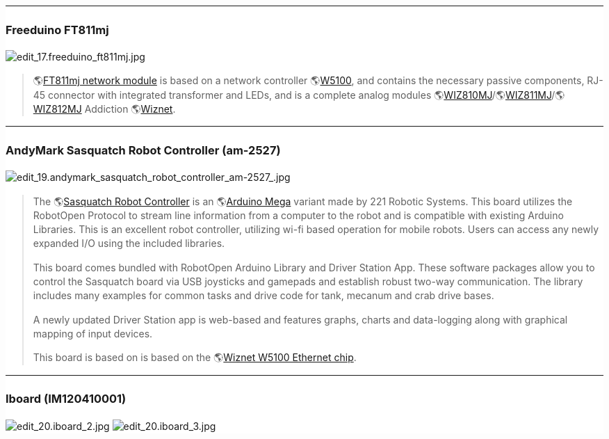 -----
### Freeduino FT811mj

![edit\_17.freeduino\_ft811mj.jpg](/document_framework/img/var_products/third_party/edit_17.freeduino_ft811mj.jpg)

> 🌎[FT811mj network module](http://freeduino.ru/arduino/FT811mj.html) is
> based on a network controller
> 🌎[W5100](http://wiznet.co.kr/sub_modules/en/product/Product_Detail.asp?cate1=5&cate2=7&cate3=56&pid=1144),
> and contains the necessary passive components, RJ-45 connector with
> integrated transformer and LEDs, and is a complete analog modules
> 🌎[WIZ810MJ](http://wiznet.co.kr/sub_modules/en/product/Product_Detail.asp?cate1=5&cate2=42&cate3=0&pid=1035)/🌎[WIZ811MJ](http://wiznet.co.kr/sub_modules/en/product/Product_Detail.asp?cate1=5&cate2=42&cate3=0&pid=1030)/🌎[WIZ812MJ](http://wiznet.co.kr/sub_modules/en/product/Product_Detail.asp?cate1=5&cate2=42&cate3=0&pid=1026)
> Addiction 🌎[Wiznet](http://wiznet.co.kr/Sub_Modules/en/).

-----

### AndyMark Sasquatch Robot Controller (am-2527)

![edit\_19.andymark\_sasquatch\_robot\_controller\_am-2527\_.jpg](/document_framework/img/var_products/third_party/edit_19.andymark_sasquatch_robot_controller_am-2527_.jpg)

> The 🌎[Sasquatch Robot
> Controller](http://www.andymark.com/product-p/am-2527.htm) is an
> 🌎[Arduino Mega](http://arduino.cc/en/Main/ArduinoBoardMega2560) variant
> made by 221 Robotic Systems. This board utilizes the RobotOpen
> Protocol to stream line information from a computer to the robot and
> is compatible with existing Arduino Libraries. This is an excellent
> robot controller, utilizing wi-fi based operation for mobile robots.
> Users can access any newly expanded I/O using the included libraries.
> 
> This board comes bundled with RobotOpen Arduino Library and Driver
> Station App. These software packages allow you to control the
> Sasquatch board via USB joysticks and gamepads and establish robust
> two-way communication. The library includes many examples for common
> tasks and drive code for tank, mecanum and crab drive bases.
> 
> A newly updated Driver Station app is web-based and features graphs,
> charts and data-logging along with graphical mapping of input devices.
> 
> This board is based on is based on the 🌎[Wiznet W5100 Ethernet
> chip](http://wiznet.co.kr/sub_modules/en/product/Product_Detail.asp?cate1=5&cate2=7&cate3=26&pid=1011).

-----
### Iboard (IM120410001)

![edit\_20.iboard\_2.jpg](/document_framework/img/var_products/third_party/edit_20.iboard_2.jpg)
![edit\_20.iboard\_3.jpg](/document_framework/img/var_products/third_party/edit_20.iboard_3.jpg)
